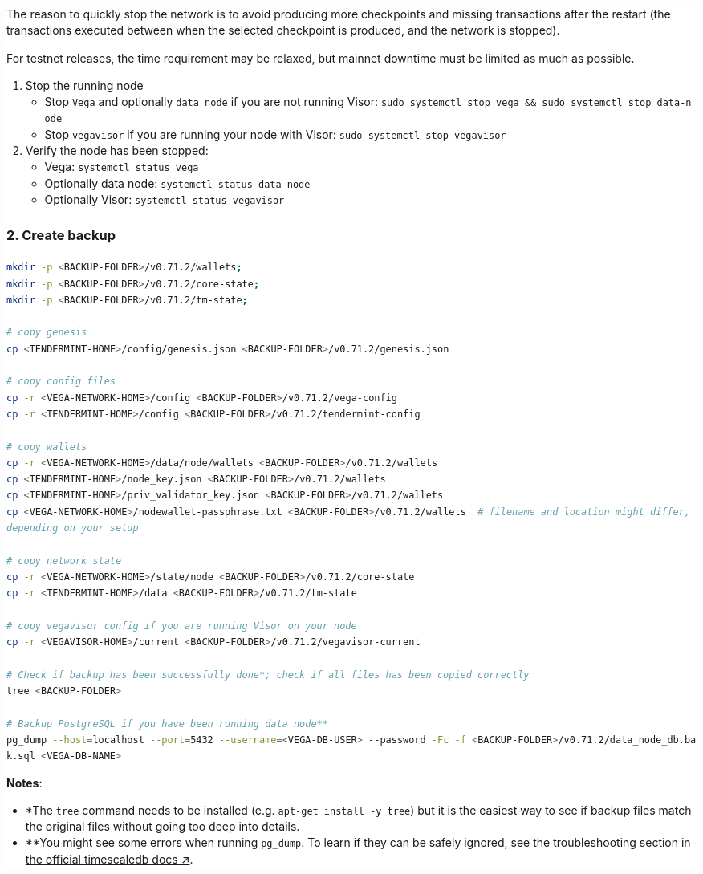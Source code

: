 The reason to quickly stop the network is to avoid producing more checkpoints and missing transactions after the restart (the transactions executed between when the selected checkpoint is produced, and the network is stopped).

For testnet releases, the time requirement may be relaxed, but mainnet downtime must be limited as much as possible.

1. Stop the running node
    - Stop `Vega` and optionally `data node` if you are not running Visor: `sudo systemctl stop vega && sudo systemctl stop data-node`
    - Stop `vegavisor` if you are running your node with Visor: `sudo systemctl stop vegavisor`
2. Verify the node has been stopped:
    - Vega: `systemctl status vega`
    - Optionally data node: `systemctl status data-node`
    - Optionally Visor: `systemctl status vegavisor`

### 2. Create backup

```bash
mkdir -p <BACKUP-FOLDER>/v0.71.2/wallets;
mkdir -p <BACKUP-FOLDER>/v0.71.2/core-state;
mkdir -p <BACKUP-FOLDER>/v0.71.2/tm-state;

# copy genesis
cp <TENDERMINT-HOME>/config/genesis.json <BACKUP-FOLDER>/v0.71.2/genesis.json

# copy config files
cp -r <VEGA-NETWORK-HOME>/config <BACKUP-FOLDER>/v0.71.2/vega-config
cp -r <TENDERMINT-HOME>/config <BACKUP-FOLDER>/v0.71.2/tendermint-config

# copy wallets
cp -r <VEGA-NETWORK-HOME>/data/node/wallets <BACKUP-FOLDER>/v0.71.2/wallets
cp <TENDERMINT-HOME>/node_key.json <BACKUP-FOLDER>/v0.71.2/wallets
cp <TENDERMINT-HOME>/priv_validator_key.json <BACKUP-FOLDER>/v0.71.2/wallets
cp <VEGA-NETWORK-HOME>/nodewallet-passphrase.txt <BACKUP-FOLDER>/v0.71.2/wallets  # filename and location might differ, depending on your setup

# copy network state
cp -r <VEGA-NETWORK-HOME>/state/node <BACKUP-FOLDER>/v0.71.2/core-state
cp -r <TENDERMINT-HOME>/data <BACKUP-FOLDER>/v0.71.2/tm-state

# copy vegavisor config if you are running Visor on your node
cp -r <VEGAVISOR-HOME>/current <BACKUP-FOLDER>/v0.71.2/vegavisor-current

# Check if backup has been successfully done*; check if all files has been copied correctly
tree <BACKUP-FOLDER>

# Backup PostgreSQL if you have been running data node**
pg_dump --host=localhost --port=5432 --username=<VEGA-DB-USER> --password -Fc -f <BACKUP-FOLDER>/v0.71.2/data_node_db.bak.sql <VEGA-DB-NAME>
```

**Notes**: 
* *The `tree` command needs to be installed (e.g. `apt-get install -y tree`) but it is the easiest way to see if backup files match the original files without going too deep into details.
*  **You might see some errors when running `pg_dump`. To learn if they can be safely ignored, see the [troubleshooting section in the official timescaledb docs ↗](https://docs.timescale.com/timescaledb/latest/how-to-guides/backup-and-restore/troubleshooting/).
